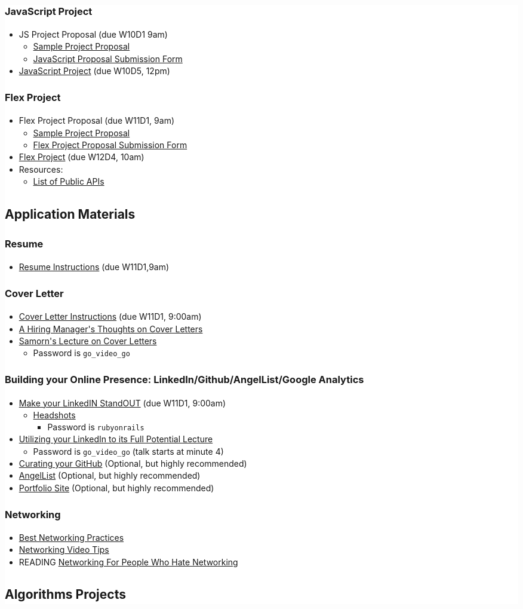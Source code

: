 [fsp]: https://github.com/appacademy/curriculum/tree/master/full-stack-project
[minify]: https://github.com/appacademy/curriculum/blob/master/full-stack-project/readings/react-v15-warning.md


### JavaScript Project
* JS Project Proposal (due W10D1 9am)
  * [Sample Project Proposal][js-project-proposal]
  * [JavaScript Proposal Submission Form][js-proposal-submission]
* [JavaScript Project][js-project] (due W10D5, 12pm)

[js-project]: projects/js-project/js-project.md
[js-project-proposal]: projects/js-project/js-sample-proposal.md
[js-proposal-submission]: https://docs.google.com/a/appacademy.io/forms/d/e/1FAIpQLSducrcmw-SRDpBmqtxlYTUSRah6Md73mIUd8ihSsH4tICGHfg/viewform

### Flex Project
* Flex Project Proposal (due W11D1, 9am)
  * [Sample Project Proposal][flex-proposal]
  * [Flex Project Proposal Submission Form][flex-proposal-submission]
* [Flex Project][flex-project] (due W12D4, 10am)
* Resources:
  * [List of Public APIs](https://rapidapi.com/)

[flex-project]: projects/flex-project/flex-project.md
[flex-proposal-submission]: https://docs.google.com/forms/d/e/1FAIpQLSdEVvY86bYlAUhYNIJEBrU98uCB6mrBh3NL_b13b92KskhOAQ/viewform
[flex-proposal]: projects/flex-project/flex-sample-proposal.md

## Application Materials
### Resume
* [Resume Instructions](application-materials/resume/resume.md) (due W11D1,9am)

[resume]: application-materials/resume/resume.md

### Cover Letter
* [Cover Letter Instructions](application-materials/cover-letter/cover-letter.md) (due W11D1, 9:00am)
* [A Hiring Manager's Thoughts on Cover Letters](https://www.fastcompany.com/3064221/hit-the-ground-running/i-review-hundreds-of-cover-letters-these-are-the-ones-i-instantly-rej)
* [Samorn's Lecture on Cover Letters](https://vimeo.com/182749397/30c2efb921)
  * Password is `go_video_go`

### Building your Online Presence: LinkedIn/Github/AngelList/Google Analytics
* [Make your LinkedIN StandOUT](application-materials/linkedin/linkedin.md) (due W11D1, 9:00am)
  * [Headshots](http://paulsimcock.zenfolio.com/appacademy)
    * Password is `rubyonrails`
* [Utilizing your LinkedIn to its Full Potential Lecture](https://vimeo.com/189053139)
  * Password is `go_video_go` (talk starts at minute 4)
* [Curating your GitHub](application-materials/github/github.md) (Optional, but highly recommended)
* [AngelList](application-materials/angellist/angellist.md) (Optional, but highly recommended)
* [Portfolio Site](application-materials/portfolio/portfolio.md) (Optional, but highly recommended)

### Networking
* [Best Networking Practices](https://github.com/appacademy/sf-job-search-curriculum/blob/master/soft-skills/networking/networking.md)
* [Networking Video Tips](https://www.youtube.com/watch?v=r-_iC4DUDCU&t=7s)
* READING [Networking For People Who Hate Networking](http://myfirstcoachingclient.com/wp-content/uploads/2014/11/Networking-for-People-Who-Hate-Devora-Zack_552.pdf)

## Algorithms Projects


[jobberwocky]: http://progress.appacademy.io/jobberwocky
[pair-boarding-index]: technical-skills/whiteboarding/index.md
[reserve]: meta/app-academy/reserving-phone-room.md
[calendar]: https://calendar.google.com/calendar/embed?src=appacademy.io_r61pl5c3vl1vatl28hquvhtf4o%40group.calendar.google.com&ctz=America/Los_Angeles
[drive]: https://drive.google.com/folderview?id=0B3noREts_wUyNnhZMTZPMjJhU2M&usp=sharing
[strike-policy]: https://github.com/appacademy/meta/blob/master/first-day-instructions/strike-policy.md
[bay-tech-companies]: https://docs.google.com/a/appacademy.io/spreadsheet/ccc?key=0AnnoREts_wUydFpJSVZLM25wdmc0Vk56UzEwUzJiY3c#gid=0
[spent-3-months]: https://medium.freecodecamp.com/5-key-learnings-from-the-post-bootcamp-job-search-9a07468d2331#.t2fr6z692
[funding-stages]: http://www.investopedia.com/articles/personal-finance/102015/series-b-c-funding-what-it-all-means-and-how-it-works.asp
[hackreactor-article]: http://venturebeat.com/2013/08/28/the-developers-guide-to-interviewing/?utm_source=feedburner&utm_medium=feed&utm_campaign=Feed%3A+Venturebeat+(VentureBeat)
[hackreactor-article]: http://venturebeat.com/2013/08/28/the-developers-guide-to-interviewing/
[offer-negotiation]: soft-skills/negotiating/email-negotiations.md
[salary-data]: soft-skills/negotiating/salary-data.md
[hn-negotiation-article]: https://news.ycombinator.com/item?id=3289750
[mihir-tips]: applying/mihir-job-search-advice.md
[ronnie-tips]: https://gist.github.com/ronnieftw/7907630469242f0999ea
[babiak-tips]: https://github.com/d-babiak/job-market-notes
[ctci]: http://www.goodreads.com/book/show/29350585-cracking-the-coding-interview
[buck-ctci]: http://bshlgrs.github.io/2016/06/22/ctci.html
[elements]: http://www.goodreads.com/book/show/16253895-elements-of-programming-interviews
[algorithm-design]: http://www.goodreads.com/book/show/425208.The_Algorithm_Design_Manual
[ronnie-list]: https://gist.github.com/ronnieftw/7907630469242f0999ea
[code combat]: https://codecombat.com/
[coderbyte]: http://coderbyte.com/
[codility]: https://codility.com/demo/train/
[code wars]: http://www.codewars.com/
[code-eval]: http://www.codeeval.com
[hackerrank]: https://www.hackerrank.com/
[leetcode]: https://www.leetcode.com/
[talentbuddy]: http://www.talentbuddy.co/
[top-coder]: http://www.topcoder.com/
[front-end-handbook]: https://www.frontendhandbook.com/
[blakerepo]: https://github.com/blakeembrey/code-problems
[project-euler]: https://projecteuler.net/
[rails-dev-questions]: https://gist.github.com/ryansobol/5252653
[interview-cake]: https://www.interviewcake.com/
[dailyprogrammer]: http://www.reddit.com/r/dailyprogrammer
[front-end-questions]: https://github.com/darcyclarke/Front-end-Developer-Interview-Questions
[coding-for-interviews]: http://codingforinterviews.com/
[programming praxis]: http://programmingpraxis.com/
[hiredintech]: http://www.hiredintech.com/system-design/
[systemsdesign]: technical-skills/system-design/introduction.md
[interview-questions]: https://docs.google.com/a/appacademy.io/spreadsheet/ccc?key=0AnnoREts_wUydHN3UGZfbDZIME1VTEY3Y3pUNWpZZGc#gid=0
[project1]: https://github.com/appacademy/job-search-curriculum/tree/master/SF/algorithms/w11d3/project1
[project2]: https://github.com/appacademy/job-search-curriculum/tree/master/SF/algorithms/w11d4/project2
[project3]: https://github.com/appacademy/job-search-curriculum/tree/master/SF/algorithms/w12d1/project3
[project4]: https://github.com/appacademy/job-search-curriculum/tree/master/SF/algorithms/w12d2/project4
[project5]: https://github.com/appacademy/job-search-curriculum/tree/master/SF/algorithms/w12d3/project5
[project6]: https://github.com/appacademy/job-search-curriculum/tree/master/SF/algorithms/w13d2/project6
[project7]: https://github.com/appacademy/job-search-curriculum/tree/master/SF/algorithms/w13d3/project7
[HackerRank]: https://www.hackerrank.com/
[Codility]: https://codility.com/
[rails-casts]: technical-skills/ruby-javascript/ruby-rails.md
[rails-review]: technical-skills/ruby-javascript/ruby-rails.md
[performance-cheat-sheet]: technical-skills/system-design/performance-cheat-sheet.md
[open-source-projects]: projects/other-projects/open-source.md
[heaps1]: https://vimeo.com/191997749/b59a137b19
[heaps2]: https://vimeo.com/191997750/83ff39ba6a
[heaps3]: https://vimeo.com/191997751/6db2554bbb
[heapsort1]: https://vimeo.com/191997808/3d0a223bb1
[heapsort2]: https://vimeo.com/191997809/849cf1b7ad
[quicksort1]: https://vimeo.com/192003395/f90890d138
[quicksort2]: https://vimeo.com/192206159/917569833b
[quicksort3]: https://vimeo.com/192493786/dd6520c77d
[sorting1]: https://vimeo.com/193472770/d43f132776
[sorting2]: https://vimeo.com/193473425/dd01b240ee
[lever-job-board]: https://docs.google.com/spreadsheets/d/1o2PsuE9DVsDN5W1oyIjAyQlDpB3Rb2uNWa6_auLTvw8/edit?usp=sharing
[job-search-by-day]: README.md
[after-jsc]: ./w13_plus/afterJSC.md
